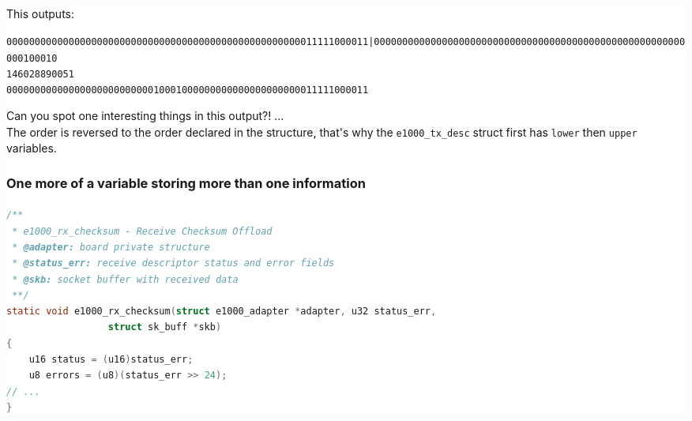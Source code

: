 This outputs:

```out
0000000000000000000000000000000000000000000000000000011111000011|0000000000000000000000000000000000000000000000000000000000100010
146028890051
0000000000000000000000000010001000000000000000000000011111000011
```

Can you spot one interesting things in this output?! ...<br>
The order is reversed to the order declared in the structure, that's
why the `e1000_tx_desc` struct first has `lower` then `upper` variables. 

### One more of a variable storing more than one information

```c
/**                                                                         
 * e1000_rx_checksum - Receive Checksum Offload                             
 * @adapter: board private structure                                        
 * @status_err: receive descriptor status and error fields                  
 * @skb: socket buffer with received data                                   
 **/                                                                        
static void e1000_rx_checksum(struct e1000_adapter *adapter, u32 status_err,
                  struct sk_buff *skb)                                      
{                                                                           
    u16 status = (u16)status_err;                                           
    u8 errors = (u8)(status_err >> 24);                                     
// ...
}
```

